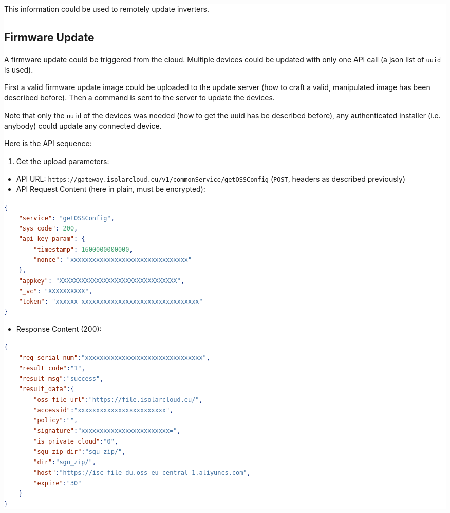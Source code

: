 This information could be used to remotely update inverters.

## Firmware Update

A firmware update could be triggered from the cloud. Multiple devices could be updated with only one API call (a json list of `uuid` is used). 

First a valid firmware update image could be uploaded to the update server (how to craft a valid, manipulated image has been described before). Then a command is sent to the server to update the devices. 

Note that only the `uuid` of the devices was needed (how to get the uuid has be described before), any authenticated installer (i.e. anybody) could update any connected device. 

Here is the API sequence:

1. Get the upload parameters:
  + API URL: `https://gateway.isolarcloud.eu/v1/commonService/getOSSConfig` (`POST`, headers as described previously)
  + API Request Content (here in plain, must be encrypted):

```json
{
    "service": "getOSSConfig",
    "sys_code": 200,
    "api_key_param": {
        "timestamp": 1600000000000,
        "nonce": "xxxxxxxxxxxxxxxxxxxxxxxxxxxxxxxx"
    },
    "appkey": "XXXXXXXXXXXXXXXXXXXXXXXXXXXXXXXX",
    "_vc": "XXXXXXXXXX",
    "token": "xxxxxx_xxxxxxxxxxxxxxxxxxxxxxxxxxxxxxxx"
}
```

  + Response Content (200):

```json
{
	"req_serial_num":"xxxxxxxxxxxxxxxxxxxxxxxxxxxxxxxx",
	"result_code":"1",
	"result_msg":"success",
	"result_data":{
		"oss_file_url":"https://file.isolarcloud.eu/",
		"accessid":"xxxxxxxxxxxxxxxxxxxxxxxx",
		"policy":"",
		"signature":"xxxxxxxxxxxxxxxxxxxxxxxx=",
		"is_private_cloud":"0",
		"sgu_zip_dir":"sgu_zip/",
		"dir":"sgu_zip/",
		"host":"https://isc-file-du.oss-eu-central-1.aliyuncs.com",
		"expire":"30"
	}
}
```
